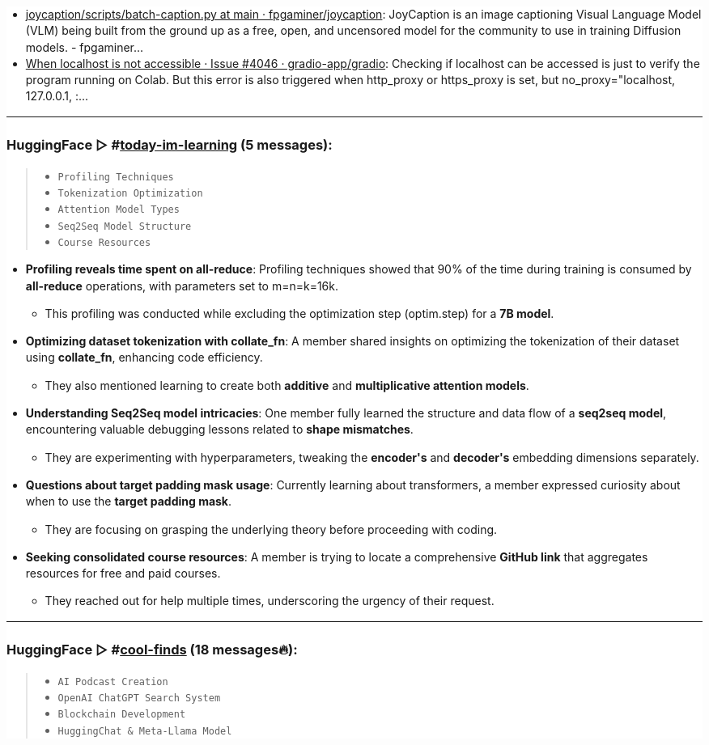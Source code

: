 - [joycaption/scripts/batch-caption.py at main · fpgaminer/joycaption](https://github.com/fpgaminer/joycaption/blob/main/scripts/batch-caption.py#L193): JoyCaption is an image captioning Visual Language Model (VLM) being built from the ground up as a free, open, and uncensored model for the community to use in training Diffusion models. - fpgaminer...
- [When localhost is not accessible · Issue #4046 · gradio-app/gradio](https://github.com/gradio-app/gradio/issues/4046): Checking if localhost can be accessed is just to verify the program running on Colab. But this error is also triggered when http_proxy or https_proxy is set, but no_proxy="localhost, 127.0.0.1, :...

---

### **HuggingFace ▷ #**[**today-im-learning**](https://discord.com/channels/879548962464493619/898619964095860757/1301297804228169790) (5 messages):

> - `Profiling Techniques`
> - `Tokenization Optimization`
> - `Attention Model Types`
> - `Seq2Seq Model Structure`
> - `Course Resources`

- **Profiling reveals time spent on all-reduce**: Profiling techniques showed that 90% of the time during training is consumed by **all-reduce** operations, with parameters set to m=n=k=16k.
  
  - This profiling was conducted while excluding the optimization step (optim.step) for a **7B model**.
- **Optimizing dataset tokenization with collate_fn**: A member shared insights on optimizing the tokenization of their dataset using **collate_fn**, enhancing code efficiency.
  
  - They also mentioned learning to create both **additive** and **multiplicative attention models**.
- **Understanding Seq2Seq model intricacies**: One member fully learned the structure and data flow of a **seq2seq model**, encountering valuable debugging lessons related to **shape mismatches**.
  
  - They are experimenting with hyperparameters, tweaking the **encoder's** and **decoder's** embedding dimensions separately.
- **Questions about target padding mask usage**: Currently learning about transformers, a member expressed curiosity about when to use the **target padding mask**.
  
  - They are focusing on grasping the underlying theory before proceeding with coding.
- **Seeking consolidated course resources**: A member is trying to locate a comprehensive **GitHub link** that aggregates resources for free and paid courses.
  
  - They reached out for help multiple times, underscoring the urgency of their request.

 

---

### **HuggingFace ▷ #**[**cool-finds**](https://discord.com/channels/879548962464493619/897390579145637909/1301349810695307335) (18 messages🔥):

> - `AI Podcast Creation`
> - `OpenAI ChatGPT Search System`
> - `Blockchain Development`
> - `HuggingChat & Meta-Llama Model`
